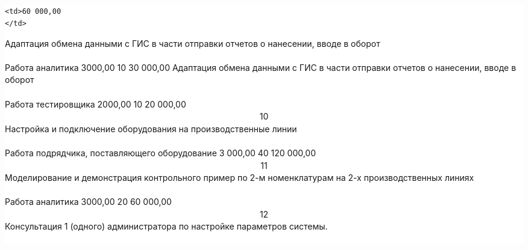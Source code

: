     <td>60 000,00
    </td>
  </tr>
  <tr>
    <td>Адаптация обмена данными с ГИС в части отправки отчетов о нанесении, вводе в оборот
      <br><br>
      Работа аналитика
    </td>
    <td>3000,00
    </td>
    <td>10
    </td>
    <td>30 000,00
    </td>
  </tr>
  <tr>
    <td>Адаптация обмена данными с ГИС в части отправки отчетов о нанесении, вводе в оборот
      <br><br>
      Работа тестировщика
    </td>
    <td>2000,00
    </td>
    <td>10
    </td>
    <td>20 000,00
    </td>
  </tr>
  <tr>
    <td>
      <center>10</center>
    </td>
    <td>Настройка и подключение оборудования на производственные линии
      <br><br>
      Работа подрядчика, поставляющего оборудование
    </td>
    <td>3 000,00
    </td>
    <td>40
    </td>
    <td>120 000,00
    </td>
  </tr>
  <tr>
    <td>
      <center>11</center>
    </td>
    <td>Моделирование и демонстрация контрольного пример по 2-м номенклатурам на 2-х производственных линиях
      <br><br>
      Работа аналитика
    </td>
    <td>3000,00
    </td>
    <td>20
    </td>
    <td>60 000,00
    </td>
  </tr>
  <tr>
    <td>
      <center>12</center>
    </td>
    <td>Консультация 1 (одного) администратора по настройке параметров системы.
      <br><br>